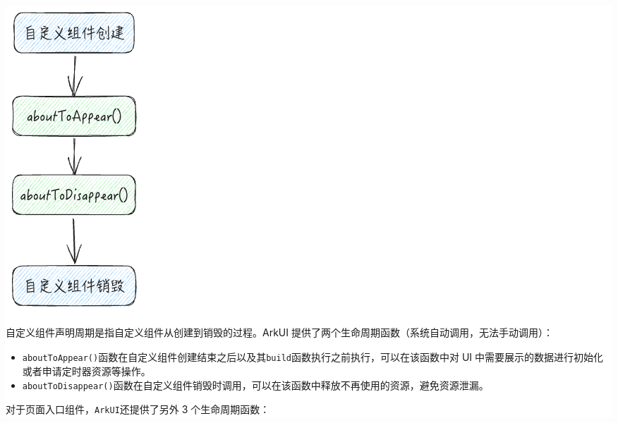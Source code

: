 ![自定义组件生命周期](./images/HarmonyOS/自定义组件生命周期.png)

自定义组件声明周期是指自定义组件从创建到销毁的过程。ArkUI 提供了两个生命周期函数（系统自动调用，无法手动调用）：

- `aboutToAppear()`函数在自定义组件创建结束之后以及其`build`函数执行之前执行，可以在该函数中对 UI 中需要展示的数据进行初始化或者申请定时器资源等操作。
- `aboutToDisappear()`函数在自定义组件销毁时调用，可以在该函数中释放不再使用的资源，避免资源泄漏。

对于页面入口组件，`ArkUI`还提供了另外 3 个生命周期函数：
